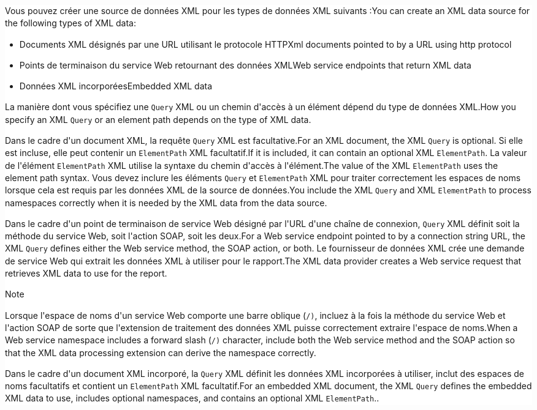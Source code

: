  <span data-ttu-id="921f5-109">Vous pouvez créer une source de données XML pour les types de données XML suivants :</span><span class="sxs-lookup"><span data-stu-id="921f5-109">You can create an XML data source for the following types of XML data:</span></span>  
  
-   <span data-ttu-id="921f5-110">Documents XML désignés par une URL utilisant le protocole HTTP</span><span class="sxs-lookup"><span data-stu-id="921f5-110">Xml documents pointed to by a URL using http protocol</span></span>  
  
-   <span data-ttu-id="921f5-111">Points de terminaison du service Web retournant des données XML</span><span class="sxs-lookup"><span data-stu-id="921f5-111">Web service endpoints that return XML data</span></span>  
  
-   <span data-ttu-id="921f5-112">Données XML incorporées</span><span class="sxs-lookup"><span data-stu-id="921f5-112">Embedded XML data</span></span>  
  
 <span data-ttu-id="921f5-113">La manière dont vous spécifiez une `Query` XML ou un chemin d'accès à un élément dépend du type de données XML.</span><span class="sxs-lookup"><span data-stu-id="921f5-113">How you specify an XML `Query` or an element path depends on the type of XML data.</span></span>  
  
 <span data-ttu-id="921f5-114">Dans le cadre d'un document XML, la requête `Query` XML est facultative.</span><span class="sxs-lookup"><span data-stu-id="921f5-114">For an XML document, the XML `Query` is optional.</span></span> <span data-ttu-id="921f5-115">Si elle est incluse, elle peut contenir un `ElementPath` XML facultatif.</span><span class="sxs-lookup"><span data-stu-id="921f5-115">If it is included, it can contain an optional XML `ElementPath`.</span></span> <span data-ttu-id="921f5-116">La valeur de l'élément `ElementPath` XML utilise la syntaxe du chemin d'accès à l'élément.</span><span class="sxs-lookup"><span data-stu-id="921f5-116">The value of the XML `ElementPath` uses the element path syntax.</span></span> <span data-ttu-id="921f5-117">Vous devez inclure les éléments `Query` et `ElementPath` XML pour traiter correctement les espaces de noms lorsque cela est requis par les données XML de la source de données.</span><span class="sxs-lookup"><span data-stu-id="921f5-117">You include the XML `Query` and XML `ElementPath` to process namespaces correctly when it is needed by the XML data from the data source.</span></span>  
  
 <span data-ttu-id="921f5-118">Dans le cadre d'un point de terminaison de service Web désigné par l'URL d'une chaîne de connexion, `Query` XML définit soit la méthode du service Web, soit l'action SOAP, soit les deux.</span><span class="sxs-lookup"><span data-stu-id="921f5-118">For a Web service endpoint pointed to by a connection string URL, the XML `Query` defines either the Web service method, the SOAP action, or both.</span></span> <span data-ttu-id="921f5-119">Le fournisseur de données XML crée une demande de service Web qui extrait les données XML à utiliser pour le rapport.</span><span class="sxs-lookup"><span data-stu-id="921f5-119">The XML data provider creates a Web service request that retrieves XML data to use for the report.</span></span>  
  
> [!NOTE]  
>  <span data-ttu-id="921f5-120">Lorsque l'espace de noms d'un service Web comporte une barre oblique (`/)`, incluez à la fois la méthode du service Web et l'action SOAP de sorte que l'extension de traitement des données XML puisse correctement extraire l'espace de noms.</span><span class="sxs-lookup"><span data-stu-id="921f5-120">When a Web service namespace includes a forward slash (`/)` character, include both the Web service method and the SOAP action so that the XML data processing extension can derive the namespace correctly.</span></span>  
  
 <span data-ttu-id="921f5-121">Dans le cadre d'un document XML incorporé, la `Query` XML définit les données XML incorporées à utiliser, inclut des espaces de noms facultatifs et contient un `ElementPath` XML facultatif.</span><span class="sxs-lookup"><span data-stu-id="921f5-121">For an embedded XML document, the XML `Query` defines the embedded XML data to use, includes optional namespaces, and contains an optional XML `ElementPath`..</span></span>  
  